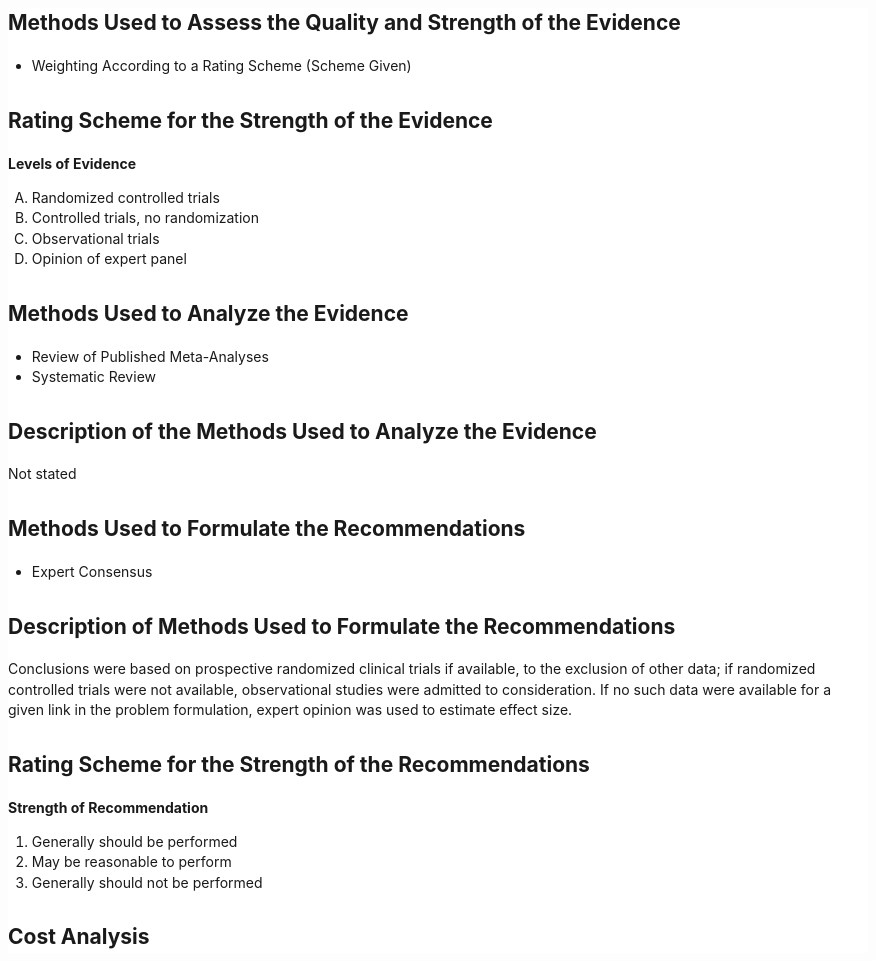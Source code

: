 ## Methods Used to Assess the Quality and Strength of the Evidence

- Weighting According to a Rating Scheme (Scheme Given)

## Rating Scheme for the Strength of the Evidence

<div class="content_para"><p><strong>Levels of Evidence</strong></p>
<ol style="list-style-type: upper-alpha;">
    <li>Randomized controlled trials </li>
    <li>Controlled trials, no randomization </li>
    <li>Observational trials </li>
    <li>Opinion of expert panel </li>
</ol></div>

## Methods Used to Analyze the Evidence

- Review of Published Meta-Analyses
- Systematic Review

## Description of the Methods Used to Analyze the Evidence



Not stated

## Methods Used to Formulate the Recommendations

- Expert Consensus

## Description of Methods Used to Formulate the Recommendations



Conclusions were based on prospective randomized clinical trials if available, to the exclusion of other data; if randomized controlled trials were not available, observational studies were admitted to consideration. If no such data were available for a given link in the problem formulation, expert opinion was used to estimate effect size.

## Rating Scheme for the Strength of the Recommendations



 **Strength of Recommendation**

  1. Generally should be performed 
  2. May be reasonable to perform 
  3. Generally should not be performed 



## Cost Analysis
